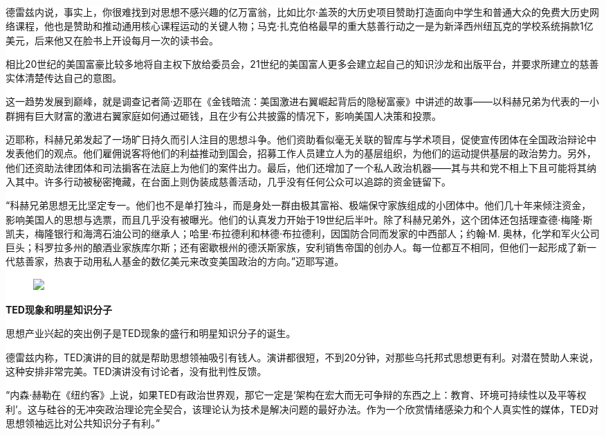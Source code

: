   <p>
   德雷兹内说，事实上，你很难找到对思想不感兴趣的亿万富翁，比如比尔·盖茨的大历史项目赞助打造面向中学生和普通大众的免费大历史网络课程，他也是赞助和推动通用核心课程运动的关键人物；马克·扎克伯格最早的重大慈善行动之一是为新泽西州纽瓦克的学校系统捐款1亿美元，后来他又在脸书上开设每月一次的读书会。
  </p>
  <p>
  </p>
  <p>
   相比20世纪的美国富豪比较多地将自主权下放给委员会，21世纪的美国富人更多会建立起自己的知识沙龙和出版平台，并要求所建立的慈善实体清楚传达自己的意图。
  </p>
  <p>
  </p>
  <p>
   这一趋势发展到巅峰，就是调查记者简·迈耶在《金钱暗流：美国激进右翼崛起背后的隐秘富豪》中讲述的故事——以科赫兄弟为代表的一小群拥有巨大财富的激进右翼家庭如何通过砸钱，且在少有公共披露的情况下，影响美国人决策和投票。
  </p>
  <p>
  </p>
  <p>
   迈耶称，科赫兄弟发起了一场旷日持久而引人注目的思想斗争。他们资助看似毫无关联的智库与学术项目，促使宣传团体在全国政治辩论中发表他们的观点。他们雇佣说客将他们的利益推动到国会，招募工作人员建立人为的基层组织，为他们的运动提供基层的政治势力。另外，他们还资助法律团体和司法掮客在法庭上为他们的案件出力。最后，他们还增加了一个私人政治机器——其与共和党不相上下且可能将其纳入其中。许多行动被秘密掩藏，在台面上则伪装成慈善活动，几乎没有任何公众可以追踪的资金链留下。
  </p>
  <p>
  </p>
  <p>
   “科赫兄弟思想无比坚定专一。他们也不是单打独斗，而是身处一群由极其富裕、极端保守家族组成的小团体中。他们几十年来倾注资金，影响美国人的思想与选票，而且几乎没有被曝光。他们的认真发力开始于19世纪后半叶。除了科赫兄弟外，这个团体还包括理查德·梅隆·斯凯夫，梅隆银行和海湾石油公司的继承人；哈里·布拉德利和林德·布拉德利，因国防合同而发家的中西部人；约翰·M. 奥林，化学和军火公司巨头；科罗拉多州的酿酒业家族库尔斯；还有密歇根州的德沃斯家族，安利销售帝国的创办人。每一位都互不相同，但他们一起形成了新一代慈善家，热衷于动用私人基金的数亿美元来改变美国政治的方向。”迈耶写道。
  </p>
  <p>
  </p>
  <figure class="image-box dls-image-block dls-media-image">
   <img src="//img.allhistory.com/5ebe340ca4188f0001785e9c.jpg?imageView2/2/w/800"/>
   <figcaption class="dls-image-capture">
    <p>
    </p>
   </figcaption>
  </figure>
  <p>
  </p>
  <p>
   <strong>
    TED现象和明星知识分子
   </strong>
  </p>
  <p>
  </p>
  <p>
   思想产业兴起的突出例子是TED现象的盛行和明星知识分子的诞生。
  </p>
  <p>
  </p>
  <p>
   德雷兹内称，TED演讲的目的就是帮助思想领袖吸引有钱人。演讲都很短，不到20分钟，对那些乌托邦式思想更有利。对潜在赞助人来说，这种安排非常完美。TED演讲没有讨论者，没有批判性反馈。
  </p>
  <p>
  </p>
  <p>
   “内森·赫勒在《纽约客》上说，如果TED有政治世界观，那它一定是‘架构在宏大而无可争辩的东西之上：教育、环境可持续性以及平等权利’。这与硅谷的无冲突政治理论完全契合，该理论认为技术是解决问题的最好办法。作为一个欣赏情绪感染力和个人真实性的媒体，TED对思想领袖远比对公共知识分子有利。”
  </p>
  <p>
  </p>
